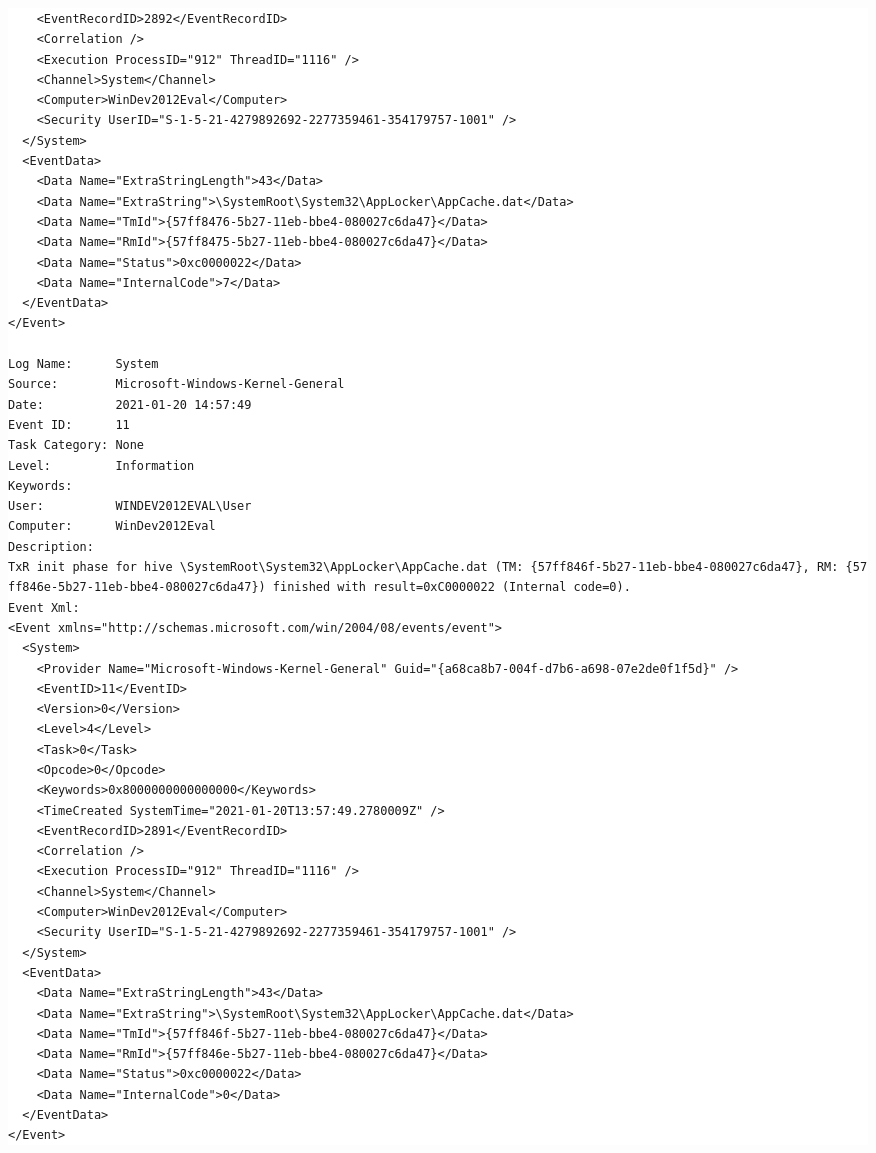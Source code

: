        <EventRecordID>2892</EventRecordID>
        <Correlation />
        <Execution ProcessID="912" ThreadID="1116" />
        <Channel>System</Channel>
        <Computer>WinDev2012Eval</Computer>
        <Security UserID="S-1-5-21-4279892692-2277359461-354179757-1001" />
      </System>
      <EventData>
        <Data Name="ExtraStringLength">43</Data>
        <Data Name="ExtraString">\SystemRoot\System32\AppLocker\AppCache.dat</Data>
        <Data Name="TmId">{57ff8476-5b27-11eb-bbe4-080027c6da47}</Data>
        <Data Name="RmId">{57ff8475-5b27-11eb-bbe4-080027c6da47}</Data>
        <Data Name="Status">0xc0000022</Data>
        <Data Name="InternalCode">7</Data>
      </EventData>
    </Event>

    Log Name:      System
    Source:        Microsoft-Windows-Kernel-General
    Date:          2021-01-20 14:57:49
    Event ID:      11
    Task Category: None
    Level:         Information
    Keywords:      
    User:          WINDEV2012EVAL\User
    Computer:      WinDev2012Eval
    Description:
    TxR init phase for hive \SystemRoot\System32\AppLocker\AppCache.dat (TM: {57ff846f-5b27-11eb-bbe4-080027c6da47}, RM: {57ff846e-5b27-11eb-bbe4-080027c6da47}) finished with result=0xC0000022 (Internal code=0).
    Event Xml:
    <Event xmlns="http://schemas.microsoft.com/win/2004/08/events/event">
      <System>
        <Provider Name="Microsoft-Windows-Kernel-General" Guid="{a68ca8b7-004f-d7b6-a698-07e2de0f1f5d}" />
        <EventID>11</EventID>
        <Version>0</Version>
        <Level>4</Level>
        <Task>0</Task>
        <Opcode>0</Opcode>
        <Keywords>0x8000000000000000</Keywords>
        <TimeCreated SystemTime="2021-01-20T13:57:49.2780009Z" />
        <EventRecordID>2891</EventRecordID>
        <Correlation />
        <Execution ProcessID="912" ThreadID="1116" />
        <Channel>System</Channel>
        <Computer>WinDev2012Eval</Computer>
        <Security UserID="S-1-5-21-4279892692-2277359461-354179757-1001" />
      </System>
      <EventData>
        <Data Name="ExtraStringLength">43</Data>
        <Data Name="ExtraString">\SystemRoot\System32\AppLocker\AppCache.dat</Data>
        <Data Name="TmId">{57ff846f-5b27-11eb-bbe4-080027c6da47}</Data>
        <Data Name="RmId">{57ff846e-5b27-11eb-bbe4-080027c6da47}</Data>
        <Data Name="Status">0xc0000022</Data>
        <Data Name="InternalCode">0</Data>
      </EventData>
    </Event>
